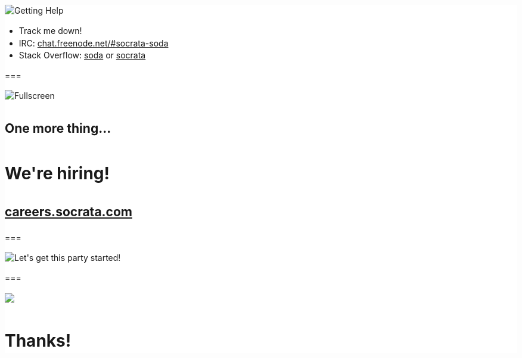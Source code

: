 ![Getting Help](/presentations/img/live-support.gif)

- Track me down!
- IRC: [chat.freenode.net/#socrata-soda](irc://chat.freenode.net/#socrata-soda)
- Stack Overflow: [soda](http://stackoverflow.com/questions/tagged/soda) or [socrata](http://stackoverflow.com/questions/tagged/socrata)


===

![Fullscreen](/presentations/img/work_tounge.gif)

## One more thing...

<h1 class="fragment" data-fragment-index="0">We're hiring!</h1>

<h2 class="fragment" data-fragment-index="1"><a href="http://careers.socrata.com">careers.socrata.com</a></h2>

===

![Let's get this party started!](/presentations/img/lets_get_this_party_started.gif)

===

<img class="fullscreen-img" src="/presentations/img/team.jpg"/>

# Thanks!

